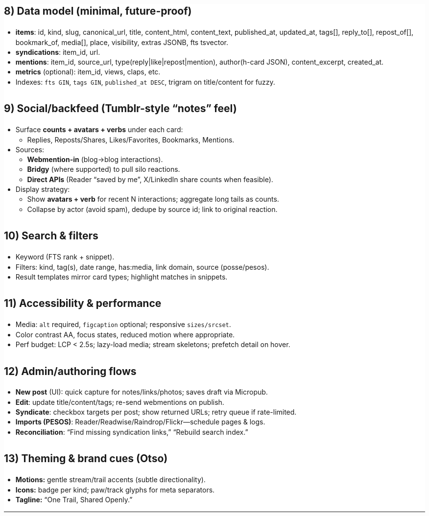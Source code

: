 ## 8) Data model (minimal, future-proof)

- **items**: id, kind, slug, canonical\_url, title, content\_html, content\_text, published\_at, updated\_at, tags\[\], reply\_to\[\], repost\_of\[\], bookmark\_of, media\[\], place, visibility, extras JSONB, fts tsvector.
- **syndications**: item\_id, url.
- **mentions**: item\_id, source\_url, type(reply|like|repost|mention), author(h-card JSON), content\_excerpt, created\_at.
- **metrics** (optional): item\_id, views, claps, etc.
- Indexes: `fts GIN`, `tags GIN`, `published_at DESC`, trigram on title/content for fuzzy.

## 9) Social/backfeed (Tumblr-style “notes” feel)

- Surface **counts + avatars + verbs** under each card:
	- Replies, Reposts/Shares, Likes/Favorites, Bookmarks, Mentions.
- Sources:
	- **Webmention-in** (blog→blog interactions).
	- **Bridgy** (where supported) to pull silo reactions.
	- **Direct APIs** (Reader “saved by me”, X/LinkedIn share counts when feasible).
- Display strategy:
	- Show **avatars + verb** for recent N interactions; aggregate long tails as counts.
	- Collapse by actor (avoid spam), dedupe by source id; link to original reaction.

## 10) Search & filters

- Keyword (FTS rank + snippet).
- Filters: kind, tag(s), date range, has:media, link domain, source (posse/pesos).
- Result templates mirror card types; highlight matches in snippets.

## 11) Accessibility & performance

- Media: `alt` required, `figcaption` optional; responsive `sizes/srcset`.
- Color contrast AA, focus states, reduced motion where appropriate.
- Perf budget: LCP < 2.5s; lazy-load media; stream skeletons; prefetch detail on hover.

## 12) Admin/authoring flows

- **New post** (UI): quick capture for notes/links/photos; saves draft via Micropub.
- **Edit**: update title/content/tags; re-send webmentions on publish.
- **Syndicate**: checkbox targets per post; show returned URLs; retry queue if rate-limited.
- **Imports (PESOS)**: Reader/Readwise/Raindrop/Flickr—schedule pages & logs.
- **Reconciliation**: “Find missing syndication links,” “Rebuild search index.”

## 13) Theming & brand cues (Otso)

- **Motions:** gentle stream/trail accents (subtle directionality).
- **Icons:** badge per kind; paw/track glyphs for meta separators.
- **Tagline:** “One Trail, Shared Openly.”

---

